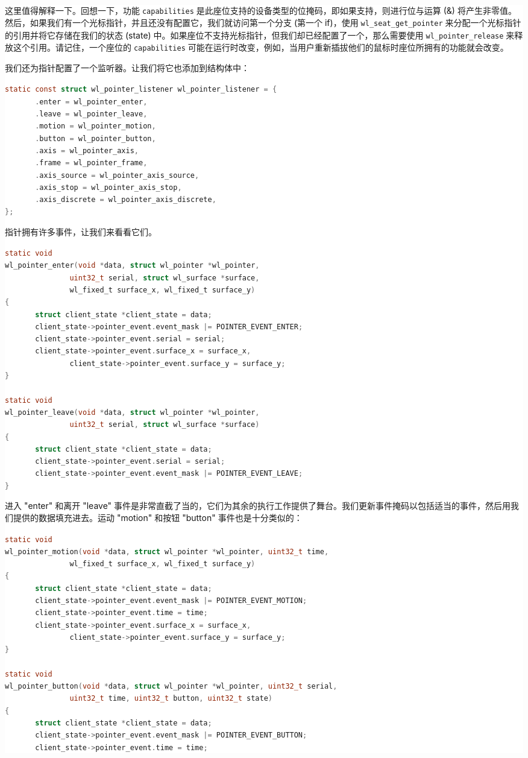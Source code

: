 这里值得解释一下。回想一下，功能 `capabilities` 是此座位支持的设备类型的位掩码，即如果支持，则进行位与运算 (&) 将产生非零值。然后，如果我们有一个光标指针，并且还没有配置它，我们就访问第一个分支 (第一个 if)，使用 `wl_seat_get_pointer` 来分配一个光标指针的引用并将它存储在我们的状态 (state) 中。如果座位不支持光标指针，但我们却已经配置了一个，那么需要使用 `wl_pointer_release` 来释放这个引用。请记住，一个座位的 `capabilities` 可能在运行时改变，例如，当用户重新插拔他们的鼠标时座位所拥有的功能就会改变。

我们还为指针配置了一个监听器。让我们将它也添加到结构体中：

```c
static const struct wl_pointer_listener wl_pointer_listener = {
       .enter = wl_pointer_enter,
       .leave = wl_pointer_leave,
       .motion = wl_pointer_motion,
       .button = wl_pointer_button,
       .axis = wl_pointer_axis,
       .frame = wl_pointer_frame,
       .axis_source = wl_pointer_axis_source,
       .axis_stop = wl_pointer_axis_stop,
       .axis_discrete = wl_pointer_axis_discrete,
};
```

指针拥有许多事件，让我们来看看它们。

```c
static void
wl_pointer_enter(void *data, struct wl_pointer *wl_pointer,
               uint32_t serial, struct wl_surface *surface,
               wl_fixed_t surface_x, wl_fixed_t surface_y)
{
       struct client_state *client_state = data;
       client_state->pointer_event.event_mask |= POINTER_EVENT_ENTER;
       client_state->pointer_event.serial = serial;
       client_state->pointer_event.surface_x = surface_x,
               client_state->pointer_event.surface_y = surface_y;
}

static void
wl_pointer_leave(void *data, struct wl_pointer *wl_pointer,
               uint32_t serial, struct wl_surface *surface)
{
       struct client_state *client_state = data;
       client_state->pointer_event.serial = serial;
       client_state->pointer_event.event_mask |= POINTER_EVENT_LEAVE;
}
```

进入 "enter" 和离开 "leave" 事件是非常直截了当的，它们为其余的执行工作提供了舞台。我们更新事件掩码以包括适当的事件，然后用我们提供的数据填充进去。运动 "motion" 和按钮 "button" 事件也是十分类似的：

```c
static void
wl_pointer_motion(void *data, struct wl_pointer *wl_pointer, uint32_t time,
               wl_fixed_t surface_x, wl_fixed_t surface_y)
{
       struct client_state *client_state = data;
       client_state->pointer_event.event_mask |= POINTER_EVENT_MOTION;
       client_state->pointer_event.time = time;
       client_state->pointer_event.surface_x = surface_x,
               client_state->pointer_event.surface_y = surface_y;
}

static void
wl_pointer_button(void *data, struct wl_pointer *wl_pointer, uint32_t serial,
               uint32_t time, uint32_t button, uint32_t state)
{
       struct client_state *client_state = data;
       client_state->pointer_event.event_mask |= POINTER_EVENT_BUTTON;
       client_state->pointer_event.time = time;
```